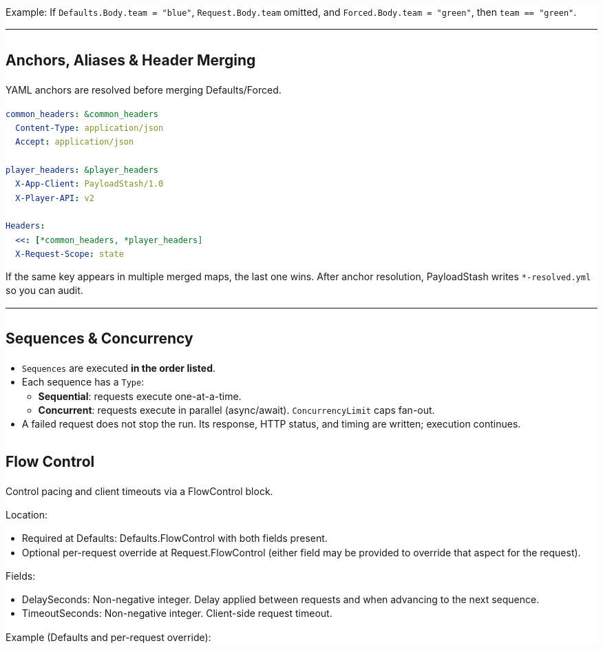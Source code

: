 Example: If `Defaults.Body.team = "blue"`, `Request.Body.team` omitted, and `Forced.Body.team = "green"`, 
then `team == "green"`.

---

## Anchors, Aliases & Header Merging

YAML anchors are resolved before merging Defaults/Forced.

```yml
common_headers: &common_headers
  Content-Type: application/json
  Accept: application/json

player_headers: &player_headers
  X-App-Client: PayloadStash/1.0
  X-Player-API: v2

Headers:
  <<: [*common_headers, *player_headers]
  X-Request-Scope: state
```

If the same key appears in multiple merged maps, the last one wins. After anchor resolution, PayloadStash writes 
`*-resolved.yml` so you can audit.

---

## Sequences & Concurrency

* `Sequences` are executed **in the order listed**.
* Each sequence has a `Type`:
    * **Sequential**: requests execute one-at-a-time.
    * **Concurrent**: requests execute in parallel (async/await). `ConcurrencyLimit` caps fan-out.
* A failed request does not stop the run. Its response, HTTP status, and timing are written; execution continues.

## Flow Control

Control pacing and client timeouts via a FlowControl block.

Location:
- Required at Defaults: Defaults.FlowControl with both fields present.
- Optional per-request override at Request.FlowControl (either field may be provided to override that aspect for the request).

Fields:
- DelaySeconds: Non-negative integer. Delay applied between requests and when advancing to the next sequence.
- TimeoutSeconds: Non-negative integer. Client-side request timeout.

Example (Defaults and per-request override):
